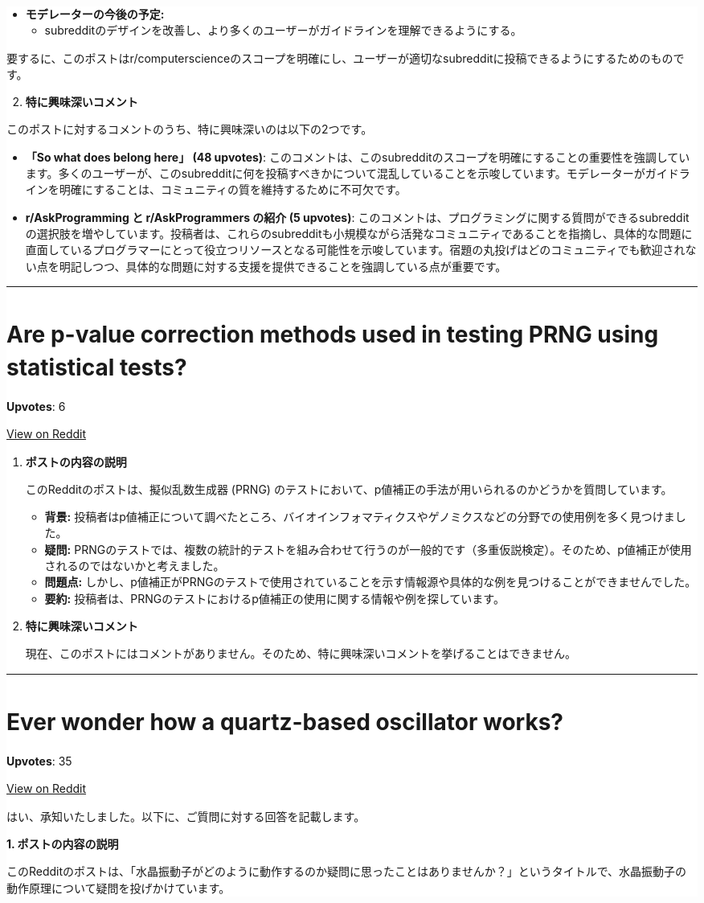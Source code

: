 *   **モデレーターの今後の予定:**
    *   subredditのデザインを改善し、より多くのユーザーがガイドラインを理解できるようにする。

要するに、このポストはr/computerscienceのスコープを明確にし、ユーザーが適切なsubredditに投稿できるようにするためのものです。

2.  **特に興味深いコメント**

このポストに対するコメントのうち、特に興味深いのは以下の2つです。

*   **「So what does belong here」 (48 upvotes)**: このコメントは、このsubredditのスコープを明確にすることの重要性を強調しています。多くのユーザーが、このsubredditに何を投稿すべきかについて混乱していることを示唆しています。モデレーターがガイドラインを明確にすることは、コミュニティの質を維持するために不可欠です。

*   **r/AskProgramming と r/AskProgrammers の紹介 (5 upvotes)**: このコメントは、プログラミングに関する質問ができるsubredditの選択肢を増やしています。投稿者は、これらのsubredditも小規模ながら活発なコミュニティであることを指摘し、具体的な問題に直面しているプログラマーにとって役立つリソースとなる可能性を示唆しています。宿題の丸投げはどのコミュニティでも歓迎されない点を明記しつつ、具体的な問題に対する支援を提供できることを強調している点が重要です。


---

# Are p-value correction methods used in testing PRNG using statistical tests?

**Upvotes**: 6



[View on Reddit](https://www.reddit.com/r/compsci/comments/1jb6hzd/are_pvalue_correction_methods_used_in_testing/)

1.  **ポストの内容の説明**

    このRedditのポストは、擬似乱数生成器 (PRNG) のテストにおいて、p値補正の手法が用いられるのかどうかを質問しています。

    *   **背景:** 投稿者はp値補正について調べたところ、バイオインフォマティクスやゲノミクスなどの分野での使用例を多く見つけました。
    *   **疑問:** PRNGのテストでは、複数の統計的テストを組み合わせて行うのが一般的です（多重仮説検定）。そのため、p値補正が使用されるのではないかと考えました。
    *   **問題点:** しかし、p値補正がPRNGのテストで使用されていることを示す情報源や具体的な例を見つけることができませんでした。
    *   **要約:** 投稿者は、PRNGのテストにおけるp値補正の使用に関する情報や例を探しています。

2.  **特に興味深いコメント**

    現在、このポストにはコメントがありません。そのため、特に興味深いコメントを挙げることはできません。


---

# Ever wonder how a quartz-based oscillator works?

**Upvotes**: 35



[View on Reddit](https://www.reddit.com/r/compsci/comments/1ja00o3/ever_wonder_how_a_quartzbased_oscillator_works/)

はい、承知いたしました。以下に、ご質問に対する回答を記載します。

**1. ポストの内容の説明**

このRedditのポストは、「水晶振動子がどのように動作するのか疑問に思ったことはありませんか？」というタイトルで、水晶振動子の動作原理について疑問を投げかけています。
